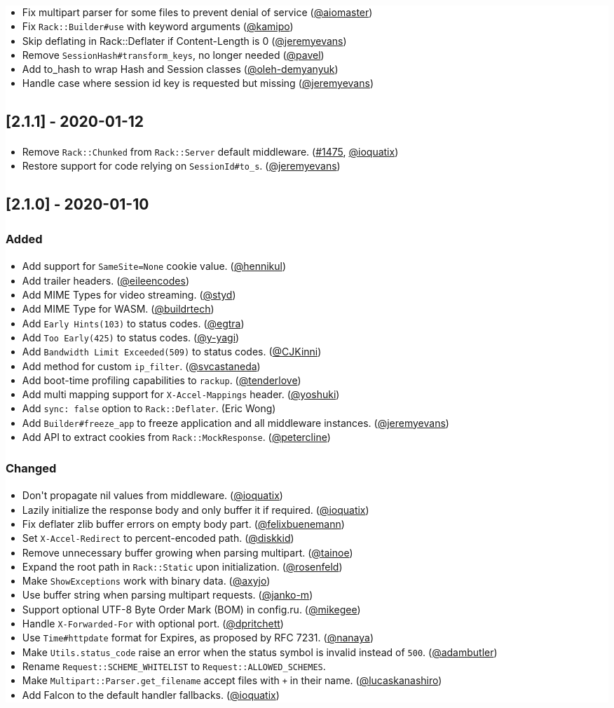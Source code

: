 - Fix multipart parser for some files to prevent denial of service ([@aiomaster](https://github.com/aiomaster))
- Fix `Rack::Builder#use` with keyword arguments ([@kamipo](https://github.com/kamipo))
- Skip deflating in Rack::Deflater if Content-Length is 0 ([@jeremyevans](https://github.com/jeremyevans))
- Remove `SessionHash#transform_keys`, no longer needed ([@pavel](https://github.com/pavel))
- Add to_hash to wrap Hash and Session classes ([@oleh-demyanyuk](https://github.com/oleh-demyanyuk))
- Handle case where session id key is requested but missing ([@jeremyevans](https://github.com/jeremyevans))

## [2.1.1] - 2020-01-12

- Remove `Rack::Chunked` from `Rack::Server` default middleware. ([#1475](https://github.com/rack/rack/pull/1475), [@ioquatix](https://github.com/ioquatix))
- Restore support for code relying on `SessionId#to_s`. ([@jeremyevans](https://github.com/jeremyevans))

## [2.1.0] - 2020-01-10

### Added

- Add support for `SameSite=None` cookie value. ([@hennikul](https://github.com/hennikul))
- Add trailer headers. ([@eileencodes](https://github.com/eileencodes))
- Add MIME Types for video streaming. ([@styd](https://github.com/styd))
- Add MIME Type for WASM. ([@buildrtech](https://github.com/buildrtech))
- Add `Early Hints(103)` to status codes. ([@egtra](https://github.com/egtra))
- Add `Too Early(425)` to status codes. ([@y-yagi](<(https://github.com/y-yagi)>))
- Add `Bandwidth Limit Exceeded(509)` to status codes. ([@CJKinni](https://github.com/CJKinni))
- Add method for custom `ip_filter`. ([@svcastaneda](https://github.com/svcastaneda))
- Add boot-time profiling capabilities to `rackup`. ([@tenderlove](https://github.com/tenderlove))
- Add multi mapping support for `X-Accel-Mappings` header. ([@yoshuki](https://github.com/yoshuki))
- Add `sync: false` option to `Rack::Deflater`. (Eric Wong)
- Add `Builder#freeze_app` to freeze application and all middleware instances. ([@jeremyevans](https://github.com/jeremyevans))
- Add API to extract cookies from `Rack::MockResponse`. ([@petercline](https://github.com/petercline))

### Changed

- Don't propagate nil values from middleware. ([@ioquatix](https://github.com/ioquatix))
- Lazily initialize the response body and only buffer it if required. ([@ioquatix](https://github.com/ioquatix))
- Fix deflater zlib buffer errors on empty body part. ([@felixbuenemann](https://github.com/felixbuenemann))
- Set `X-Accel-Redirect` to percent-encoded path. ([@diskkid](https://github.com/diskkid))
- Remove unnecessary buffer growing when parsing multipart. ([@tainoe](https://github.com/tainoe))
- Expand the root path in `Rack::Static` upon initialization. ([@rosenfeld](https://github.com/rosenfeld))
- Make `ShowExceptions` work with binary data. ([@axyjo](https://github.com/axyjo))
- Use buffer string when parsing multipart requests. ([@janko-m](https://github.com/janko-m))
- Support optional UTF-8 Byte Order Mark (BOM) in config.ru. ([@mikegee](https://github.com/mikegee))
- Handle `X-Forwarded-For` with optional port. ([@dpritchett](https://github.com/dpritchett))
- Use `Time#httpdate` format for Expires, as proposed by RFC 7231. ([@nanaya](https://github.com/nanaya))
- Make `Utils.status_code` raise an error when the status symbol is invalid instead of `500`. ([@adambutler](https://github.com/adambutler))
- Rename `Request::SCHEME_WHITELIST` to `Request::ALLOWED_SCHEMES`.
- Make `Multipart::Parser.get_filename` accept files with `+` in their name. ([@lucaskanashiro](https://github.com/lucaskanashiro))
- Add Falcon to the default handler fallbacks. ([@ioquatix](https://github.com/ioquatix))